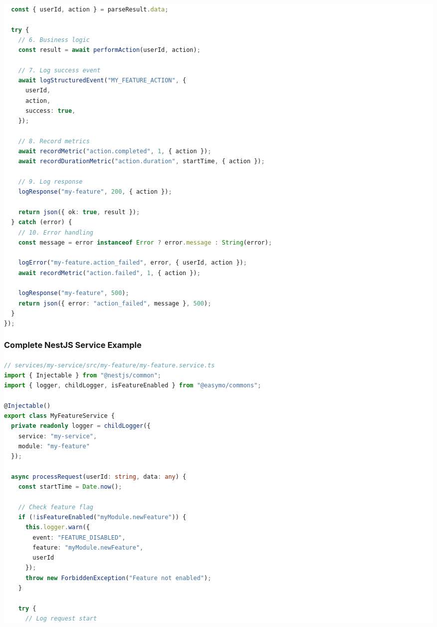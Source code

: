 ```typescript
  const { userId, action } = parseResult.data;
  
  try {
    // 6. Business logic
    const result = await performAction(userId, action);
    
    // 7. Log success event
    await logStructuredEvent("MY_FEATURE_ACTION", {
      userId,
      action,
      success: true,
    });
    
    // 8. Record metrics
    await recordMetric("action.completed", 1, { action });
    await recordDurationMetric("action.duration", startTime, { action });
    
    // 9. Log response
    logResponse("my-feature", 200, { action });
    
    return json({ ok: true, result });
  } catch (error) {
    // 10. Error handling
    const message = error instanceof Error ? error.message : String(error);
    
    logError("my-feature.action_failed", error, { userId, action });
    await recordMetric("action.failed", 1, { action });
    
    logResponse("my-feature", 500);
    return json({ error: "action_failed", message }, 500);
  }
});
```

### Complete NestJS Service Example

```typescript
// services/my-service/src/my-feature/my-feature.service.ts
import { Injectable } from "@nestjs/common";
import { logger, childLogger, isFeatureEnabled } from "@easymo/commons";

@Injectable()
export class MyFeatureService {
  private readonly logger = childLogger({ 
    service: "my-service",
    module: "my-feature" 
  });

  async processRequest(userId: string, data: any) {
    const startTime = Date.now();
    
    // Check feature flag
    if (!isFeatureEnabled("myModule.newFeature")) {
      this.logger.warn({ 
        event: "FEATURE_DISABLED",
        feature: "myModule.newFeature",
        userId 
      });
      throw new ForbiddenException("Feature not enabled");
    }
    
    try {
      // Log request start
```